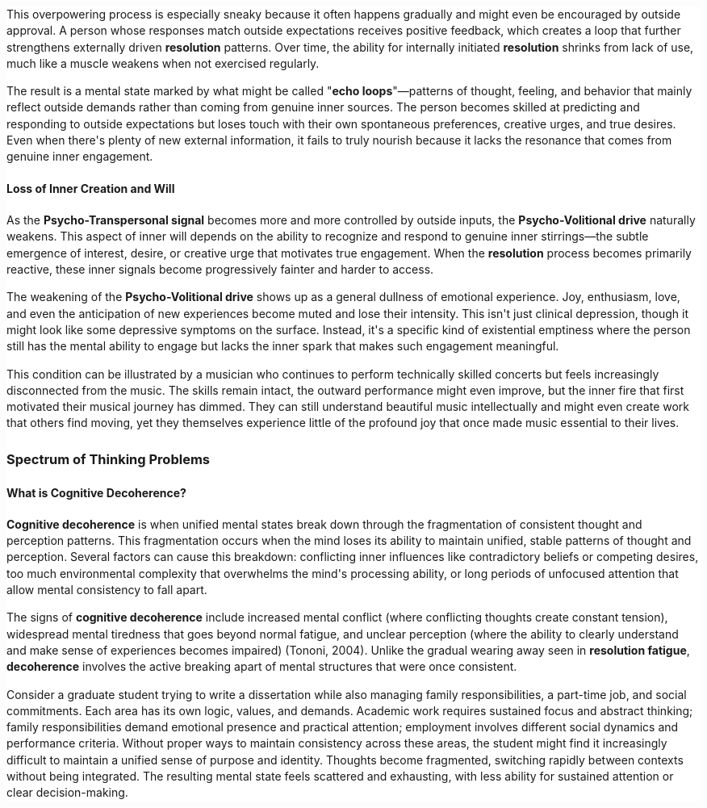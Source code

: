 This overpowering process is especially sneaky because it often happens gradually and might even be encouraged by outside approval. A person whose responses match outside expectations receives positive feedback, which creates a loop that further strengthens externally driven **resolution** patterns. Over time, the ability for internally initiated **resolution** shrinks from lack of use, much like a muscle weakens when not exercised regularly.

The result is a mental state marked by what might be called "**echo loops**"—patterns of thought, feeling, and behavior that mainly reflect outside demands rather than coming from genuine inner sources. The person becomes skilled at predicting and responding to outside expectations but loses touch with their own spontaneous preferences, creative urges, and true desires. Even when there's plenty of new external information, it fails to truly nourish because it lacks the resonance that comes from genuine inner engagement.

#### Loss of Inner Creation and Will

As the **Psycho-Transpersonal signal** becomes more and more controlled by outside inputs, the **Psycho-Volitional drive** naturally weakens. This aspect of inner will depends on the ability to recognize and respond to genuine inner stirrings—the subtle emergence of interest, desire, or creative urge that motivates true engagement. When the **resolution** process becomes primarily reactive, these inner signals become progressively fainter and harder to access.

The weakening of the **Psycho-Volitional drive** shows up as a general dullness of emotional experience. Joy, enthusiasm, love, and even the anticipation of new experiences become muted and lose their intensity. This isn't just clinical depression, though it might look like some depressive symptoms on the surface. Instead, it's a specific kind of existential emptiness where the person still has the mental ability to engage but lacks the inner spark that makes such engagement meaningful.

This condition can be illustrated by a musician who continues to perform technically skilled concerts but feels increasingly disconnected from the music. The skills remain intact, the outward performance might even improve, but the inner fire that first motivated their musical journey has dimmed. They can still understand beautiful music intellectually and might even create work that others find moving, yet they themselves experience little of the profound joy that once made music essential to their lives.

### Spectrum of Thinking Problems

#### What is Cognitive Decoherence?

**Cognitive decoherence** is when unified mental states break down through the fragmentation of consistent thought and perception patterns. This fragmentation occurs when the mind loses its ability to maintain unified, stable patterns of thought and perception. Several factors can cause this breakdown: conflicting inner influences like contradictory beliefs or competing desires, too much environmental complexity that overwhelms the mind's processing ability, or long periods of unfocused attention that allow mental consistency to fall apart.

The signs of **cognitive decoherence** include increased mental conflict (where conflicting thoughts create constant tension), widespread mental tiredness that goes beyond normal fatigue, and unclear perception (where the ability to clearly understand and make sense of experiences becomes impaired) (Tononi, 2004). Unlike the gradual wearing away seen in **resolution fatigue**, **decoherence** involves the active breaking apart of mental structures that were once consistent.

Consider a graduate student trying to write a dissertation while also managing family responsibilities, a part-time job, and social commitments. Each area has its own logic, values, and demands. Academic work requires sustained focus and abstract thinking; family responsibilities demand emotional presence and practical attention; employment involves different social dynamics and performance criteria. Without proper ways to maintain consistency across these areas, the student might find it increasingly difficult to maintain a unified sense of purpose and identity. Thoughts become fragmented, switching rapidly between contexts without being integrated. The resulting mental state feels scattered and exhausting, with less ability for sustained attention or clear decision-making.
